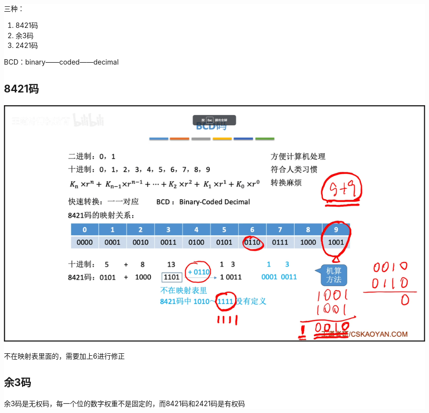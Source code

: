 三种：
1. 8421码
2. 余3码
3. 2421码

BCD：binary——coded——decimal

## 8421码
![Img](./FILES/计算机组成原理.md/img-20231226144215.png)

不在映射表里面的，需要加上6进行修正

## 余3码
余3码是无权码，每一个位的数字权重不是固定的，而8421码和2421码是有权码